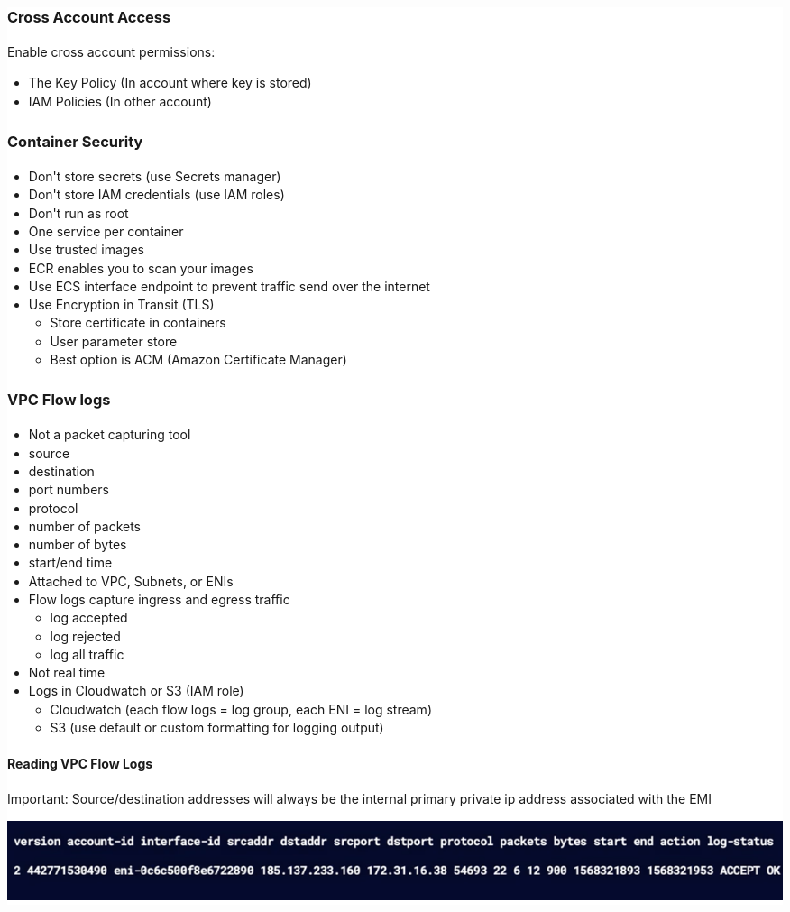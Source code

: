 ### Cross Account Access

Enable cross account permissions:
- The Key Policy (In account where key is stored)
- IAM Policies (In other account)

### Container Security

- Don't store secrets (use Secrets manager)
- Don't store IAM credentials (use IAM roles)
- Don't run as root
- One service per container
- Use trusted images
- ECR enables you to scan your images
- Use ECS interface endpoint to prevent traffic send over the internet
- Use Encryption in Transit (TLS)
  - Store certificate in containers
  - User parameter store
  - Best option is ACM (Amazon Certificate Manager)

### VPC Flow logs

- Not a packet capturing tool
- source
- destination
- port numbers
- protocol
- number of packets
- number of bytes
- start/end time
- Attached to VPC, Subnets, or ENIs
- Flow logs capture ingress and egress traffic
  - log accepted
  - log rejected
  - log all traffic
- Not real time
- Logs in Cloudwatch or S3 (IAM role)
  - Cloudwatch (each flow logs = log group, each ENI = log stream)
  - S3 (use default or custom formatting for logging output)

#### Reading VPC Flow Logs

Important: Source/destination addresses will always be the internal primary private ip address
associated with the EMI

![Image of instance types](https://github.com/jeffvdv/Mynotes/blob/master/Security/assets/vpc-flow-logs.png)
